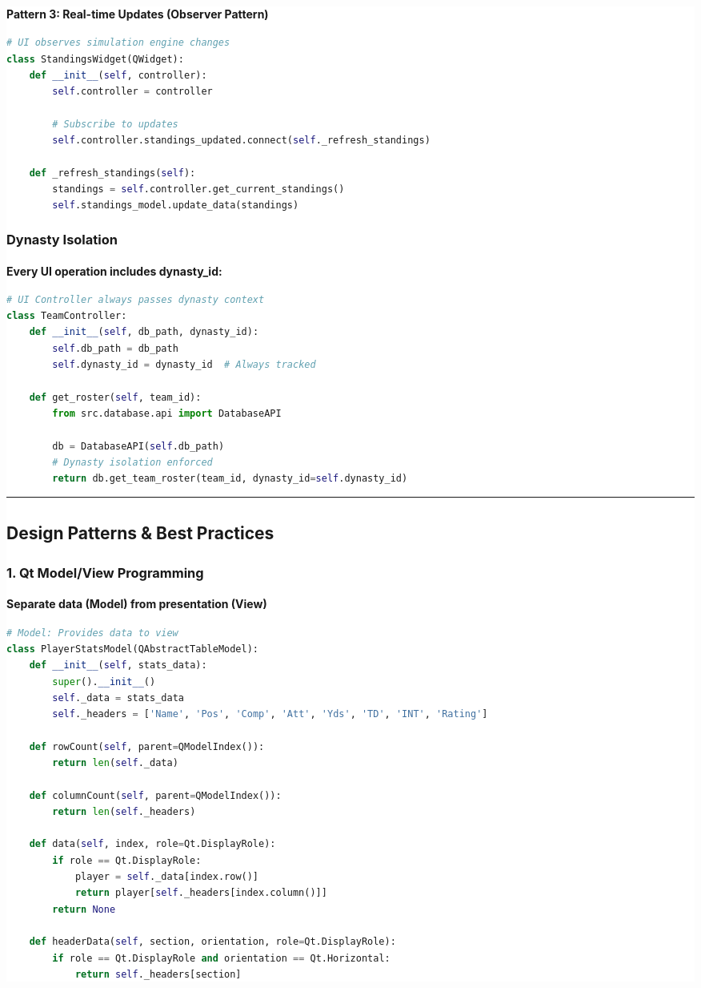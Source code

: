 **Pattern 3: Real-time Updates (Observer Pattern)**
```python
# UI observes simulation engine changes
class StandingsWidget(QWidget):
    def __init__(self, controller):
        self.controller = controller

        # Subscribe to updates
        self.controller.standings_updated.connect(self._refresh_standings)

    def _refresh_standings(self):
        standings = self.controller.get_current_standings()
        self.standings_model.update_data(standings)
```

### Dynasty Isolation

**Every UI operation includes dynasty_id:**

```python
# UI Controller always passes dynasty context
class TeamController:
    def __init__(self, db_path, dynasty_id):
        self.db_path = db_path
        self.dynasty_id = dynasty_id  # Always tracked

    def get_roster(self, team_id):
        from src.database.api import DatabaseAPI

        db = DatabaseAPI(self.db_path)
        # Dynasty isolation enforced
        return db.get_team_roster(team_id, dynasty_id=self.dynasty_id)
```

---

## Design Patterns & Best Practices

### 1. Qt Model/View Programming

**Separate data (Model) from presentation (View)**

```python
# Model: Provides data to view
class PlayerStatsModel(QAbstractTableModel):
    def __init__(self, stats_data):
        super().__init__()
        self._data = stats_data
        self._headers = ['Name', 'Pos', 'Comp', 'Att', 'Yds', 'TD', 'INT', 'Rating']

    def rowCount(self, parent=QModelIndex()):
        return len(self._data)

    def columnCount(self, parent=QModelIndex()):
        return len(self._headers)

    def data(self, index, role=Qt.DisplayRole):
        if role == Qt.DisplayRole:
            player = self._data[index.row()]
            return player[self._headers[index.column()]]
        return None

    def headerData(self, section, orientation, role=Qt.DisplayRole):
        if role == Qt.DisplayRole and orientation == Qt.Horizontal:
            return self._headers[section]
```
